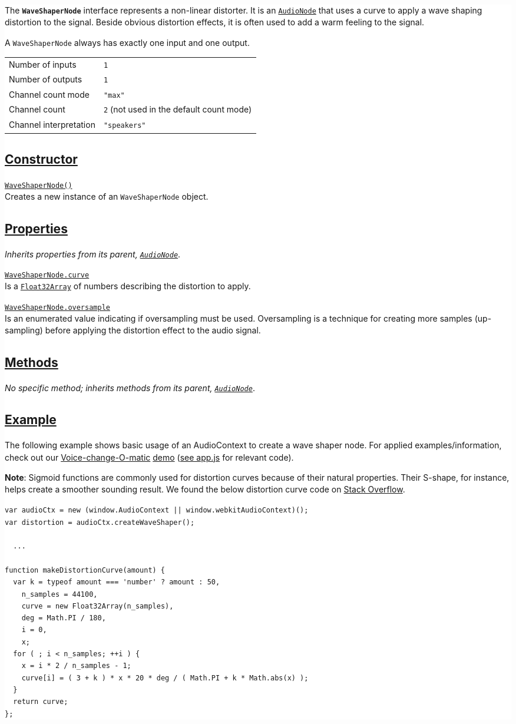 <span class="seoSummary">The **`WaveShaperNode`** interface represents a non-linear distorter.</span> It is an [`AudioNode`](AudioNode.html) that uses a curve to apply a wave shaping distortion to the signal. Beside obvious distortion effects, it is often used to add a warm feeling to the signal.

A `WaveShaperNode` always has exactly one input and one output.

<table><tbody><tr class="odd"><td>Number of inputs</td><td><code>1</code></td></tr><tr class="even"><td>Number of outputs</td><td><code>1</code></td></tr><tr class="odd"><td>Channel count mode</td><td><code>"max"</code></td></tr><tr class="even"><td>Channel count</td><td><code>2</code> (not used in the default count mode)</td></tr><tr class="odd"><td>Channel interpretation</td><td><code>"speakers"</code></td></tr></tbody></table>

[Constructor](#constructor "Permalink to Constructor")
------------------------------------------------------

[`WaveShaperNode()`](WaveShaperNode/WaveShaperNode.html "WaveShaperNode()")  
Creates a new instance of an `WaveShaperNode` object.

[Properties](#properties "Permalink to Properties")
---------------------------------------------------

*Inherits properties from its parent, [`AudioNode`](AudioNode.html)*.

[`WaveShaperNode.curve`](WaveShaperNode/curve.html)  
Is a [`Float32Array`](https://developer.mozilla.org/en-US/docs/Web/JavaScript/Reference/Global_Objects/Float32Array) of numbers describing the distortion to apply.

[`WaveShaperNode.oversample`](WaveShaperNode/oversample.html)  
Is an enumerated value indicating if oversampling must be used. Oversampling is a technique for creating more samples (up-sampling) before applying the distortion effect to the audio signal.

[Methods](#methods "Permalink to Methods")
------------------------------------------

*No specific method; inherits methods from its parent, [`AudioNode`](AudioNode.html)*.

[Example](#example "Permalink to Example")
------------------------------------------

The following example shows basic usage of an AudioContext to create a wave shaper node. For applied examples/information, check out our <a href="https://mdn.github.io/voice-change-o-matic/" class="external">Voice-change-O-matic</a> <a href="https://mdn.github.io/voice-change-o-matic/" class="external">demo</a> (<a href="../../../../../github.com/mdn/voice-change-o-matic/blob/gh-pages/scripts/app.html" class="external">see app.js</a> for relevant code).

**Note**: Sigmoid functions are commonly used for distortion curves because of their natural properties. Their S-shape, for instance, helps create a smoother sounding result. We found the below distortion curve code on <a href="https://stackoverflow.com/questions/22312841/waveshaper-node-in-webaudio-how-to-emulate-distortion" class="external">Stack Overflow</a>.

    var audioCtx = new (window.AudioContext || window.webkitAudioContext)();
    var distortion = audioCtx.createWaveShaper();

      ...

    function makeDistortionCurve(amount) {
      var k = typeof amount === 'number' ? amount : 50,
        n_samples = 44100,
        curve = new Float32Array(n_samples),
        deg = Math.PI / 180,
        i = 0,
        x;
      for ( ; i < n_samples; ++i ) {
        x = i * 2 / n_samples - 1;
        curve[i] = ( 3 + k ) * x * 20 * deg / ( Math.PI + k * Math.abs(x) );
      }
      return curve;
    };
